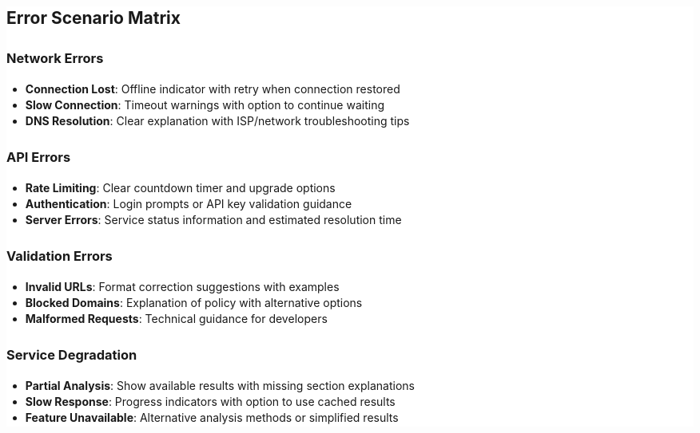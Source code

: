 ## Error Scenario Matrix

### Network Errors
- **Connection Lost**: Offline indicator with retry when connection restored
- **Slow Connection**: Timeout warnings with option to continue waiting
- **DNS Resolution**: Clear explanation with ISP/network troubleshooting tips

### API Errors
- **Rate Limiting**: Clear countdown timer and upgrade options
- **Authentication**: Login prompts or API key validation guidance
- **Server Errors**: Service status information and estimated resolution time

### Validation Errors
- **Invalid URLs**: Format correction suggestions with examples
- **Blocked Domains**: Explanation of policy with alternative options
- **Malformed Requests**: Technical guidance for developers

### Service Degradation
- **Partial Analysis**: Show available results with missing section explanations
- **Slow Response**: Progress indicators with option to use cached results
- **Feature Unavailable**: Alternative analysis methods or simplified results